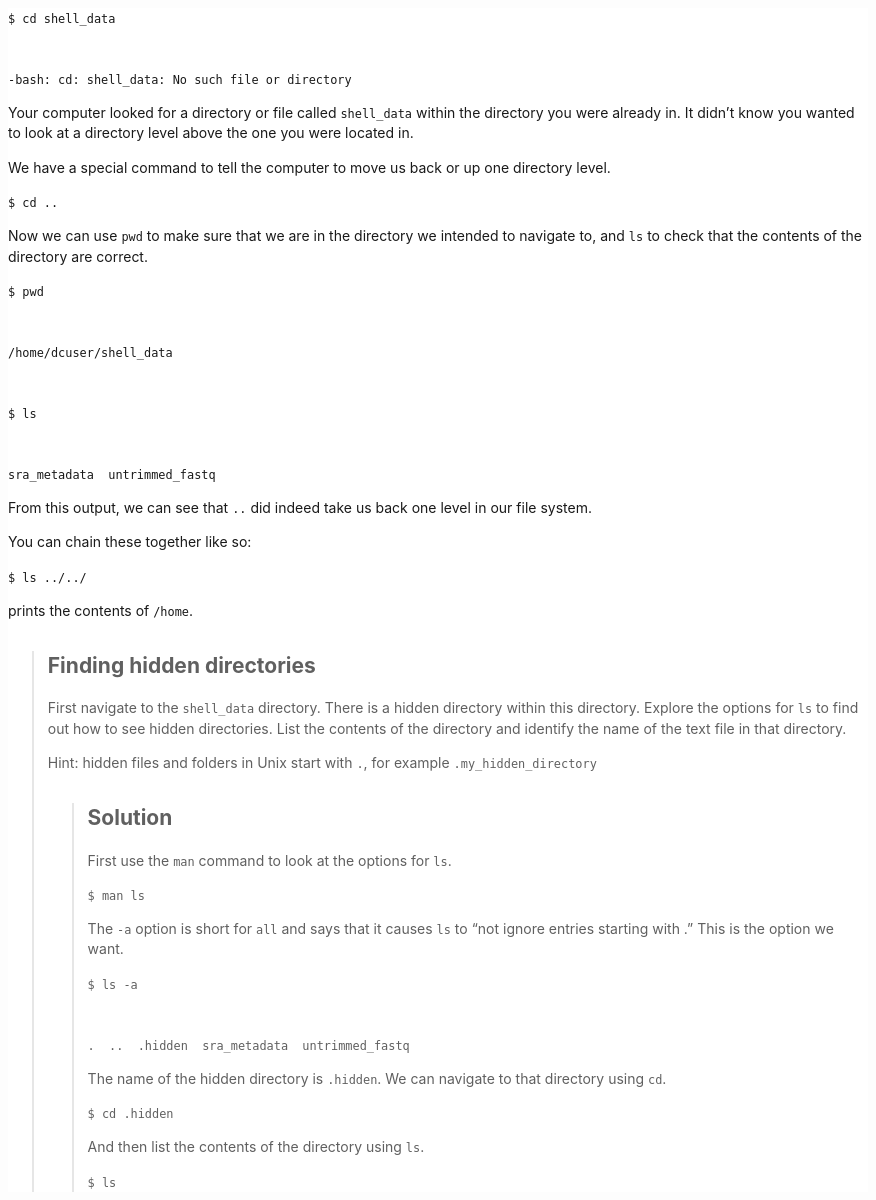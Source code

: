     $ cd shell_data
    

    -bash: cd: shell_data: No such file or directory
    

Your computer looked for a directory or file called `shell_data` within the directory you were already in. It didn’t know you wanted to look at a directory level above the one you were located in.

We have a special command to tell the computer to move us back or up one directory level.

    $ cd ..
    

Now we can use `pwd` to make sure that we are in the directory we intended to navigate to, and `ls` to check that the contents of the directory are correct.

    $ pwd
    

    /home/dcuser/shell_data
    

    $ ls
    

    sra_metadata  untrimmed_fastq
    

From this output, we can see that `..` did indeed take us back one level in our file system.

You can chain these together like so:

    $ ls ../../
    

prints the contents of `/home`.

> Finding hidden directories
> --------------------------
> 
> First navigate to the `shell_data` directory. There is a hidden directory within this directory. Explore the options for `ls` to find out how to see hidden directories. List the contents of the directory and identify the name of the text file in that directory.
> 
> Hint: hidden files and folders in Unix start with `.`, for example `.my_hidden_directory`
> 
> > Solution
> > --------
> > 
> > First use the `man` command to look at the options for `ls`.
> > 
> >     $ man ls
> >     
> > 
> > The `-a` option is short for `all` and says that it causes `ls` to “not ignore entries starting with .” This is the option we want.
> > 
> >     $ ls -a
> >     
> > 
> >     .  ..  .hidden	sra_metadata  untrimmed_fastq
> >     
> > 
> > The name of the hidden directory is `.hidden`. We can navigate to that directory using `cd`.
> > 
> >     $ cd .hidden
> >     
> > 
> > And then list the contents of the directory using `ls`.
> > 
> >     $ ls
> >     